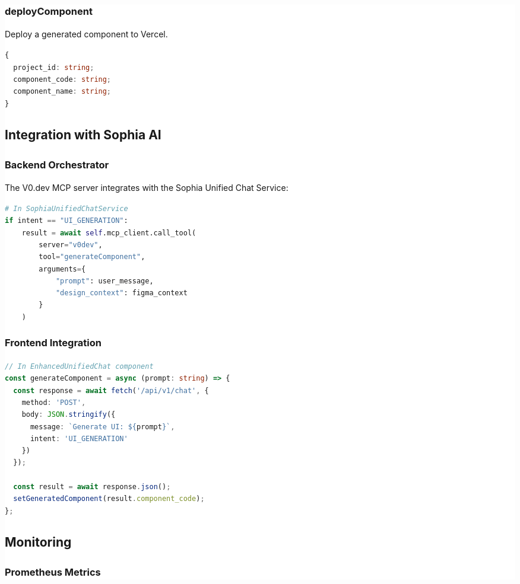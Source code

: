 ### deployComponent
Deploy a generated component to Vercel.

```typescript
{
  project_id: string;
  component_code: string;
  component_name: string;
}
```

## Integration with Sophia AI

### Backend Orchestrator

The V0.dev MCP server integrates with the Sophia Unified Chat Service:

```python
# In SophiaUnifiedChatService
if intent == "UI_GENERATION":
    result = await self.mcp_client.call_tool(
        server="v0dev",
        tool="generateComponent",
        arguments={
            "prompt": user_message,
            "design_context": figma_context
        }
    )
```

### Frontend Integration

```typescript
// In EnhancedUnifiedChat component
const generateComponent = async (prompt: string) => {
  const response = await fetch('/api/v1/chat', {
    method: 'POST',
    body: JSON.stringify({
      message: `Generate UI: ${prompt}`,
      intent: 'UI_GENERATION'
    })
  });
  
  const result = await response.json();
  setGeneratedComponent(result.component_code);
};
```

## Monitoring

### Prometheus Metrics
